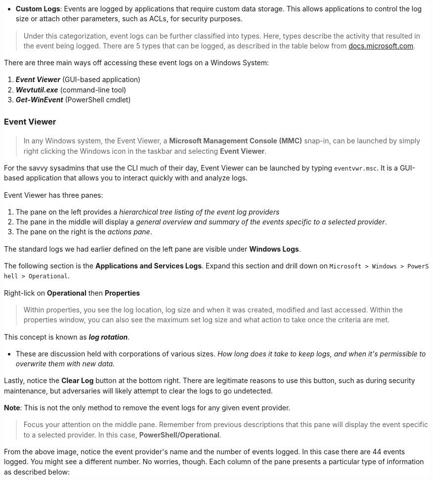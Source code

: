 - **Custom Logs**: Events are logged by applications that require custom data storage. This allows applications to control the log size or attach other parameters, such as ACLs, for security purposes.

> Under this categorization, event logs can be further classified into types. Here, types describe the activity that resulted in the event being logged. There are 5 types that can be logged, as described in the table below from [docs.microsoft.com](https://docs.microsoft.com/en-us/windows/win32/eventlog/event-types).

There are three main ways off accessing these event logs on a Windows System:

1. ***Event Viewer*** (GUI-based application)
2. ***Wevtutil.exe*** (command-line tool)
3. ***Get-WinEvent*** (PowerShell cmdlet)
### Event Viewer

> In any Windows system, the Event Viewer, a **Microsoft Management Console (MMC)** snap-in, can be launched by simply right clicking the Windows icon in the taskbar and selecting **Event Viewer**. 

For the savvy sysadmins that use the CLI much of their day, Event Viewer can be launched by typing `eventvwr.msc`. It is a GUI-based application that allows you to interact quickly with and analyze logs.

Event Viewer has three panes:

1. The pane on the left provides a *hierarchical tree listing of the event log providers*
2. The pane in the middle will display a *general overview and summary of the events specific to a selected provider*.
3. The pane on the right is the *actions pane*.

The standard logs we had earlier defined on the left pane are visible under **Windows Logs**.

The following section is the **Applications and Services Logs**. Expand this section and drill down on `Microsoft > Windows > PowerShell > Operational`.

Right-lick on **Operational** then **Properties**

> Within properties, you see the log location, log size and when it was created, modified and last accessed. Within the properties window, you can also see the maximum set log size and what action to take once the criteria are met. 

This concept is known as ***log rotation***.

- These are discussion held with corporations of various sizes. *How long does it take to keep logs, and when it's permissible to overwrite them with new data.* 

Lastly, notice the **Clear Log** button at the bottom right. There are legitimate reasons to use this button, such as during security maintenance, but adversaries will likely attempt to clear the logs to go undetected. 

**Note**: This is not the only method to remove the event logs for any given event provider. 

> Focus your attention on the middle pane. Remember from previous descriptions that this pane will display the event specific to a selected provider. In this case, **PowerShell/Operational**.


From the above image, notice the event provider's name and the number of events logged. In this case there are 44 events logged. You might see a different number. No worries, though. Each column of the pane presents a particular type of information as described below: 
